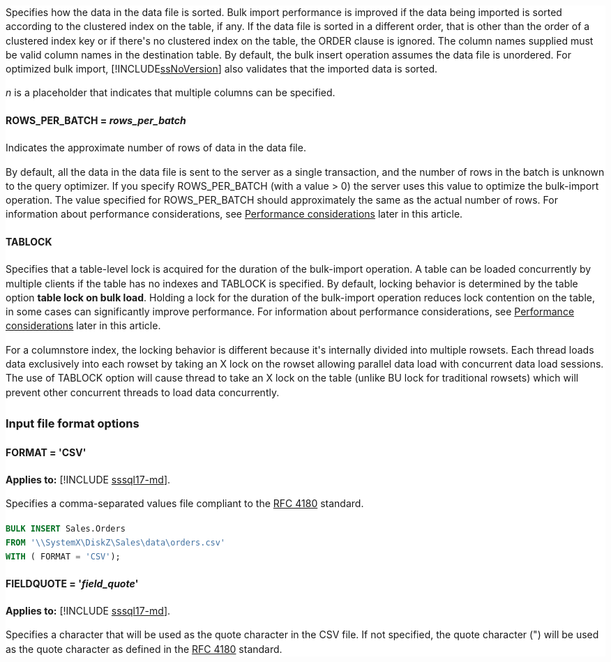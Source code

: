 Specifies how the data in the data file is sorted. Bulk import performance is improved if the data being imported is sorted according to the clustered index on the table, if any. If the data file is sorted in a different order, that is other than the order of a clustered index key or if there's no clustered index on the table, the ORDER clause is ignored. The column names supplied must be valid column names in the destination table. By default, the bulk insert operation assumes the data file is unordered. For optimized bulk import, [!INCLUDE[ssNoVersion](../../includes/ssnoversion-md.md)] also validates that the imported data is sorted.

*n* is a placeholder that indicates that multiple columns can be specified.

#### ROWS_PER_BATCH = *rows_per_batch*

Indicates the approximate number of rows of data in the data file.

By default, all the data in the data file is sent to the server as a single transaction, and the number of rows in the batch is unknown to the query optimizer. If you specify ROWS_PER_BATCH (with a value > 0) the server uses this value to optimize the bulk-import operation. The value specified for ROWS_PER_BATCH should approximately the same as the actual number of rows. For information about performance considerations, see [Performance considerations](#performance-considerations) later in this article.

#### TABLOCK

Specifies that a table-level lock is acquired for the duration of the bulk-import operation. A table can be loaded concurrently by multiple clients if the table has no indexes and TABLOCK is specified. By default, locking behavior is determined by the table option **table lock on bulk load**. Holding a lock for the duration of the bulk-import operation reduces lock contention on the table, in some cases can significantly improve performance. For information about performance considerations, see [Performance considerations](#performance-considerations) later in this article.

For a columnstore index, the locking behavior is different because it's internally divided into multiple rowsets. Each thread loads data exclusively into each rowset by taking an X lock on the rowset allowing parallel data load with concurrent data load sessions. The use of TABLOCK option will cause thread to take an X lock on the table (unlike BU lock for traditional rowsets) which will prevent other concurrent threads to load data concurrently.

### Input file format options

#### FORMAT = 'CSV'

**Applies to:** [!INCLUDE [sssql17-md](../../includes/sssql17-md.md)].

Specifies a comma-separated values file compliant to the [RFC 4180](https://tools.ietf.org/html/rfc4180) standard.

```sql
BULK INSERT Sales.Orders
FROM '\\SystemX\DiskZ\Sales\data\orders.csv'
WITH ( FORMAT = 'CSV');
```

#### FIELDQUOTE = '*field_quote*'

**Applies to:** [!INCLUDE [sssql17-md](../../includes/sssql17-md.md)].

Specifies a character that will be used as the quote character in the CSV file. If not specified, the quote character (") will be used as the quote character as defined in the [RFC 4180](https://tools.ietf.org/html/rfc4180) standard.
